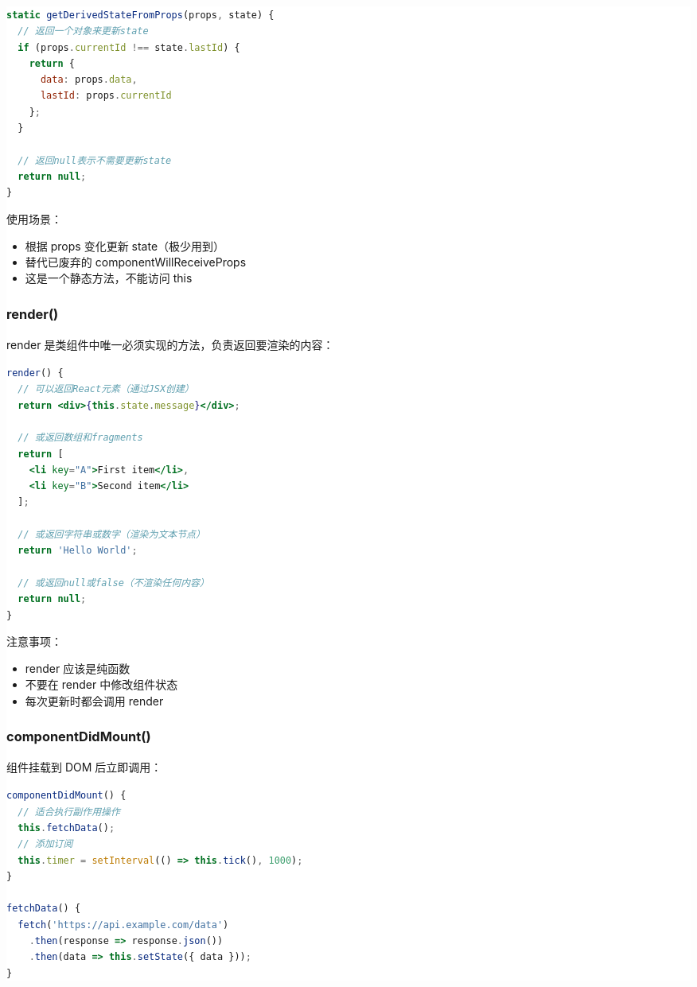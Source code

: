 ```jsx
static getDerivedStateFromProps(props, state) {
  // 返回一个对象来更新state
  if (props.currentId !== state.lastId) {
    return {
      data: props.data,
      lastId: props.currentId
    };
  }

  // 返回null表示不需要更新state
  return null;
}
```

使用场景：

-   根据 props 变化更新 state（极少用到）
-   替代已废弃的 componentWillReceiveProps
-   这是一个静态方法，不能访问 this

### render()

render 是类组件中唯一必须实现的方法，负责返回要渲染的内容：

```jsx
render() {
  // 可以返回React元素（通过JSX创建）
  return <div>{this.state.message}</div>;

  // 或返回数组和fragments
  return [
    <li key="A">First item</li>,
    <li key="B">Second item</li>
  ];

  // 或返回字符串或数字（渲染为文本节点）
  return 'Hello World';

  // 或返回null或false（不渲染任何内容）
  return null;
}
```

注意事项：

-   render 应该是纯函数
-   不要在 render 中修改组件状态
-   每次更新时都会调用 render

### componentDidMount()

组件挂载到 DOM 后立即调用：

```jsx
componentDidMount() {
  // 适合执行副作用操作
  this.fetchData();
  // 添加订阅
  this.timer = setInterval(() => this.tick(), 1000);
}

fetchData() {
  fetch('https://api.example.com/data')
    .then(response => response.json())
    .then(data => this.setState({ data }));
}
```